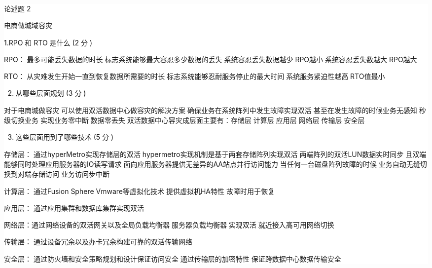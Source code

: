 

  论述题    2  

  电商做城域容灾  

  1.RPO    和    RTO    是什么    (2    分    )  

RPO： 最多可能丢失数据的时长 标志系统能够最大容忍多少数据的丢失 系统容忍丢失数据越少 RPO越小 系统容忍丢失数越大 RPO越大



RTO： 从灾难发生开始一直到恢复数据所需要的时长 标志系统能够忍耐服务停止的最大时间 系统服务紧迫性越高 RTO值最小 

  2.    从哪些层面规划    (3    分    )  

对于电商城做容灾 可以使用双活数据中心做容灾的解决方案 确保业务在系统阵列中发生故障实现双活 甚至在发生故障的时候业务无感知 秒级切换业务 实现业务零中断 数据零丢失 双活数据中心容灾成层面主要有：存储层 计算层 应用层 网络层 传输层 安全层 



  3.    这些层面用到了哪些技术    (5    分    )  

存储层： 通过hyperMetro实现存储层的双活 hypermetro实现机制是基于两套存储阵列实现双活 两端阵列的双活LUN数据实时同步 且双端能够同时处理应用服务器的IO读写请求 面向应用服务器提供无差异的AA站点并行访问能力 当任何一台磁盘阵列故障的时候 业务自动无缝切换到对端存储访问 业务访问步中断 

计算层： 通过Fusion Sphere Vmware等虚拟化技术 提供虚拟机HA特性 故障时用于恢复 

应用层： 通过应用集群和数据库集群实现双活

网络层：通过网络设备的双活网关以及全局负载均衡器 服务器负载均衡器 实现双活 就近接入高可用网络切换

传输层： 通过设备冗余以及办卡冗余构建可靠的双活传输网络

安全层： 通过防火墙和安全策略规划和设计保证访问安全 通过传输层的加密特性 保证跨数据中心数据传输安全